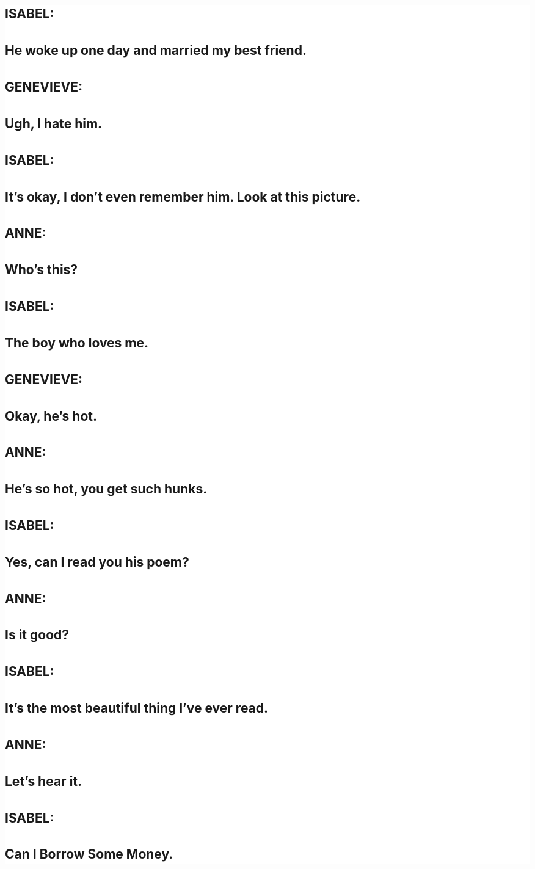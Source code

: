 ## ISABEL:
He woke up one day and married my best friend.
---
## GENEVIEVE:
Ugh, I hate him.
---
## ISABEL:
It’s okay, I don’t even remember him.
Look at this picture.
--

## ANNE:
Who’s this?
---
## ISABEL:
The boy who loves me.
--

## GENEVIEVE:
Okay, he’s hot.
---
## ANNE:
He’s so hot, you get such hunks.
--

## ISABEL:
Yes, can I read you his poem?
---
## ANNE:
Is it good?
--

## ISABEL:
It’s the most beautiful thing I’ve ever read.
---
## ANNE:
Let’s hear it.
---
## ISABEL:
Can I Borrow Some Money.
--
